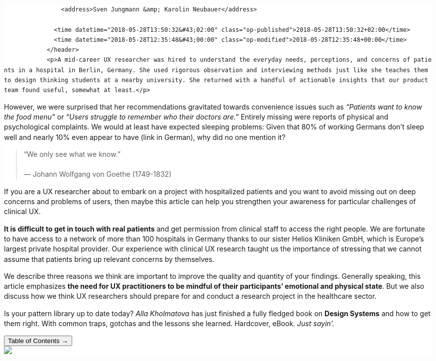                     
                    <address>Sven Jungmann &amp; Karolin Neubauer</address>
                  
                  <time datetime="2018-05-28T13:50:32&#43;02:00" class="op-published">2018-05-28T13:50:32+02:00</time>
                  <time datetime="2018-05-28T12:35:48&#43;00:00" class="op-modified">2018-05-28T12:35:48+00:00</time>
                </header>
                <p>A mid-career UX researcher was hired to understand the everyday needs, perceptions, and concerns of patients in a hospital in Berlin, Germany. She used rigorous observation and interviewing methods just like she teaches them to design thinking students at a nearby university. She returned with a handful of actionable insights that our product team found useful, somewhat at least.</p>

<p>However, we were surprised that her recommendations gravitated towards convenience issues such as <em>“Patients want to know the food menu”</em> or <em>“Users struggle to remember who their doctors are.”</em> Entirely missing were reports of physical and psychological complaints. We would at least have expected sleeping problems: Given that 80% of working Germans don’t sleep well and nearly 10% even appear to have  (link in German), why did no one mention it?</p>

<blockquote>“We only see what we know.”<br /><br />&mdash; Johann Wolfgang von Goethe (1749-1832)</blockquote>

<p>If you are a UX researcher about to embark on a project with hospitalized patients and you want to avoid missing out on deep concerns and problems of users, then maybe this article can help you strengthen your awareness for particular challenges of clinical UX.</p>

<p><strong>It is difficult to get in touch with real patients</strong> and get permission from clinical staff to access the right people. We are fortunate to have access to a network of more than 100 hospitals in Germany thanks to our sister Helios Kliniken GmbH, which is Europe’s largest private hospital provider. Our experience with clinical UX research taught us the importance of stressing that we cannot assume that patients bring up relevant concerns by themselves.</p>

<p>We describe three reasons we think are important to improve the quality and quantity of your findings. Generally speaking, this article emphasizes <strong>the need for UX practitioners to be mindful of their participants’ emotional and physical state</strong>. But we also discuss how we think UX researchers should prepare for and conduct a research project in the healthcare sector.</p>



  <aside class="product-panel product-panel__tilted product-panel--book" data-audience="non-subscriber" data-remove="true">
    <div class="container product-panel--book__container">
      <div class="panel__description panel__description--book">
        <p>
          Is your pattern library up to date today? <em>Alla Kholmatova</em> has just finished a fully fledged book on <strong>Design Systems</strong> and how to get them right. With common traps, gotchas and the lessons she learned. Hardcover, eBook. <em>Just sayin'.</em>
        </p>
        <a href="http://smashed.by/uxpaneldsbook">
          <button class="btn btn--green btn--large">
            Table of Contents&nbsp;&rarr;
          </button>
        </a>
      </div>
      <div class="panel__image panel__image--book">
        <a href="http://smashed.by/uxpaneldsbook" class="books__book__image">
        <div class="books__book__img">
          <img src="https://www.smashingmagazine.com/images/books/design-systems--large-opt.png">
        </div>
      </a>
      </div>
    </div>
  </aside>
